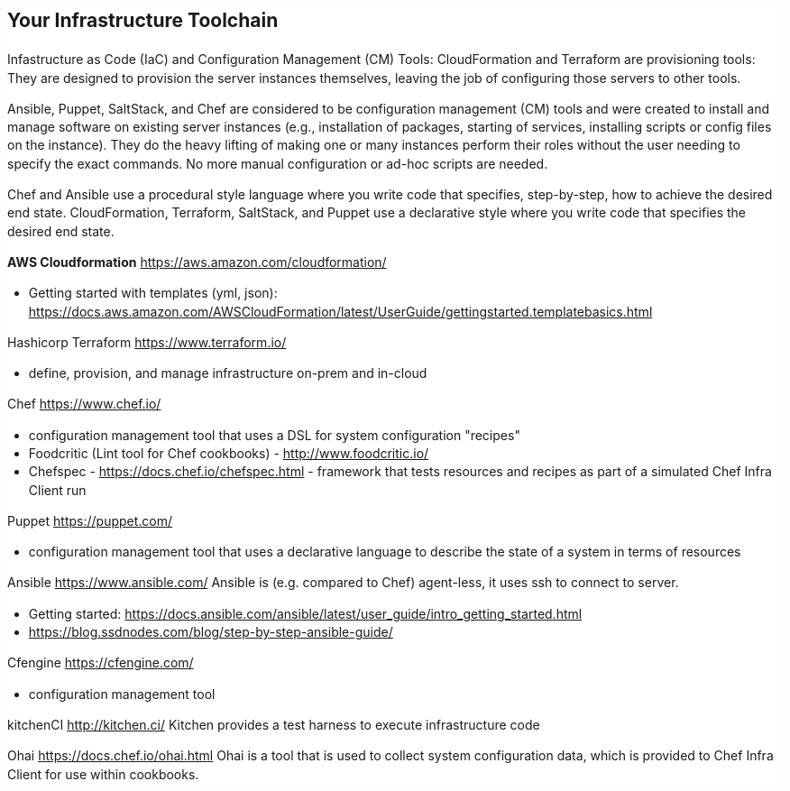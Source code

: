
## Your Infrastructure Toolchain
Infastructure as Code (IaC) and Configuration Management (CM) Tools:
CloudFormation and Terraform are provisioning tools: They are designed to provision the server instances themselves, leaving the job of configuring those servers to other tools.

Ansible, Puppet, SaltStack, and Chef are considered to be configuration management (CM) tools and were created to install and manage software on existing server instances (e.g., installation of packages, starting of services, installing scripts or config files on the instance). They do the heavy lifting of making one or many instances perform their roles without the user needing to specify the exact commands. No more manual configuration or ad-hoc scripts are needed.

Chef and Ansible use a procedural style language where you write code that specifies, step-by-step, how to achieve the desired end state. CloudFormation, Terraform, SaltStack, and Puppet use a declarative style where you write code that specifies the desired end state.

**AWS Cloudformation**
https://aws.amazon.com/cloudformation/
*	Getting started with templates (yml, json): https://docs.aws.amazon.com/AWSCloudFormation/latest/UserGuide/gettingstarted.templatebasics.html

Hashicorp Terraform
https://www.terraform.io/
* define, provision, and manage infrastructure on-prem and in-cloud

Chef
https://www.chef.io/
* configuration management tool that uses a DSL for system configuration "recipes"
* Foodcritic (Lint tool for Chef cookbooks) - http://www.foodcritic.io/
* Chefspec - https://docs.chef.io/chefspec.html - framework that tests resources and recipes as part of a simulated Chef Infra Client run

Puppet
https://puppet.com/
* configuration management tool that uses a declarative language to describe the state of a system in terms of resources

Ansible
https://www.ansible.com/
Ansible is (e.g. compared to Chef) agent-less, it uses ssh to connect to server.
*	Getting started: https://docs.ansible.com/ansible/latest/user_guide/intro_getting_started.html
*	https://blog.ssdnodes.com/blog/step-by-step-ansible-guide/

Cfengine
https://cfengine.com/
* configuration management tool

kitchenCI
http://kitchen.ci/
Kitchen provides a test harness to execute infrastructure code

Ohai
https://docs.chef.io/ohai.html
Ohai is a tool that is used to collect system configuration data, which is provided to Chef Infra Client for use within cookbooks.
